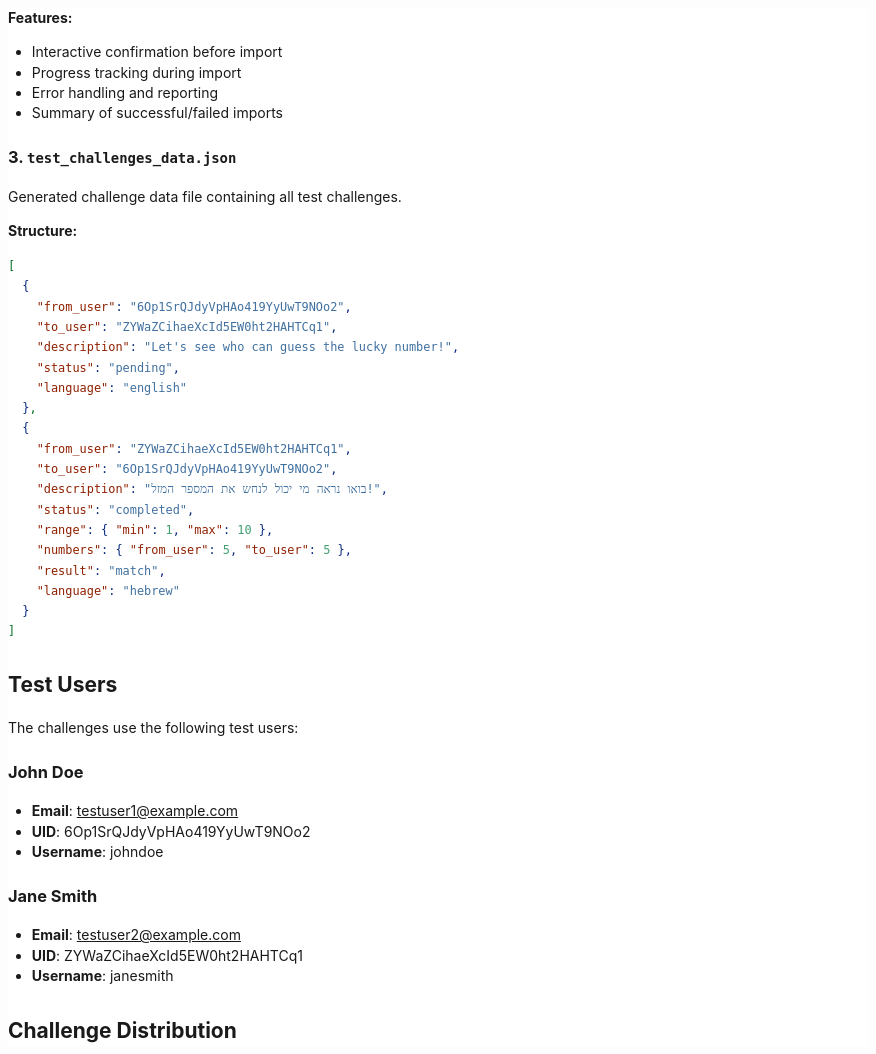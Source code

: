 **Features:**

- Interactive confirmation before import
- Progress tracking during import
- Error handling and reporting
- Summary of successful/failed imports

### 3. `test_challenges_data.json`

Generated challenge data file containing all test challenges.

**Structure:**

```json
[
  {
    "from_user": "6Op1SrQJdyVpHAo419YyUwT9NOo2",
    "to_user": "ZYWaZCihaeXcId5EW0ht2HAHTCq1",
    "description": "Let's see who can guess the lucky number!",
    "status": "pending",
    "language": "english"
  },
  {
    "from_user": "ZYWaZCihaeXcId5EW0ht2HAHTCq1",
    "to_user": "6Op1SrQJdyVpHAo419YyUwT9NOo2",
    "description": "בואו נראה מי יכול לנחש את המספר המזל!",
    "status": "completed",
    "range": { "min": 1, "max": 10 },
    "numbers": { "from_user": 5, "to_user": 5 },
    "result": "match",
    "language": "hebrew"
  }
]
```

## Test Users

The challenges use the following test users:

### John Doe

- **Email**: testuser1@example.com
- **UID**: 6Op1SrQJdyVpHAo419YyUwT9NOo2
- **Username**: johndoe

### Jane Smith

- **Email**: testuser2@example.com
- **UID**: ZYWaZCihaeXcId5EW0ht2HAHTCq1
- **Username**: janesmith

## Challenge Distribution
